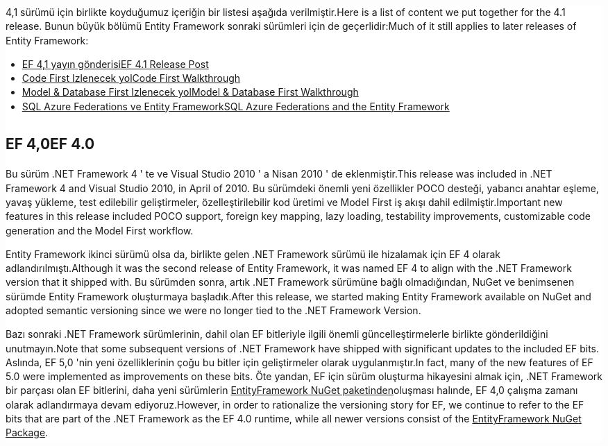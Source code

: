 <span data-ttu-id="6f58f-319">4,1 sürümü için birlikte koyduğumuz içeriğin bir listesi aşağıda verilmiştir.</span><span class="sxs-lookup"><span data-stu-id="6f58f-319">Here is a list of content we put together for the 4.1 release.</span></span> <span data-ttu-id="6f58f-320">Bunun büyük bölümü Entity Framework sonraki sürümleri için de geçerlidir:</span><span class="sxs-lookup"><span data-stu-id="6f58f-320">Much of it still applies to later releases of Entity Framework:</span></span>

-   [<span data-ttu-id="6f58f-321">EF 4,1 yayın gönderisi</span><span class="sxs-lookup"><span data-stu-id="6f58f-321">EF 4.1 Release Post</span></span>](https://blogs.msdn.com/b/adonet/archive/2011/04/11/ef-4-1-released.aspx)
-   [<span data-ttu-id="6f58f-322">Code First Izlenecek yol</span><span class="sxs-lookup"><span data-stu-id="6f58f-322">Code First Walkthrough</span></span>](https://blogs.msdn.com/b/adonet/archive/2011/03/15/ef-4-1-code-first-walkthrough.aspx)
-   [<span data-ttu-id="6f58f-323">Model & Database First Izlenecek yol</span><span class="sxs-lookup"><span data-stu-id="6f58f-323">Model & Database First Walkthrough</span></span>](https://blogs.msdn.com/b/adonet/archive/2011/03/15/ef-4-1-model-amp-database-first-walkthrough.aspx)
-   [<span data-ttu-id="6f58f-324">SQL Azure Federations ve Entity Framework</span><span class="sxs-lookup"><span data-stu-id="6f58f-324">SQL Azure Federations and the Entity Framework</span></span>](https://blogs.msdn.com/b/adonet/archive/2012/01/10/sql-azure-federations-and-the-entity-framework.aspx)

## <a name="ef-40"></a><span data-ttu-id="6f58f-325">EF 4,0</span><span class="sxs-lookup"><span data-stu-id="6f58f-325">EF 4.0</span></span>
<span data-ttu-id="6f58f-326">Bu sürüm .NET Framework 4 ' te ve Visual Studio 2010 ' a Nisan 2010 ' de eklenmiştir.</span><span class="sxs-lookup"><span data-stu-id="6f58f-326">This release was included in .NET Framework 4 and Visual Studio 2010, in April of 2010.</span></span>
<span data-ttu-id="6f58f-327">Bu sürümdeki önemli yeni özellikler POCO desteği, yabancı anahtar eşleme, yavaş yükleme, test edilebilir geliştirmeler, özelleştirilebilir kod üretimi ve Model First iş akışı dahil edilmiştir.</span><span class="sxs-lookup"><span data-stu-id="6f58f-327">Important new features in this release included POCO support, foreign key mapping, lazy loading, testability improvements, customizable code generation and the Model First workflow.</span></span>

<span data-ttu-id="6f58f-328">Entity Framework ikinci sürümü olsa da, birlikte gelen .NET Framework sürümü ile hizalamak için EF 4 olarak adlandırılmıştı.</span><span class="sxs-lookup"><span data-stu-id="6f58f-328">Although it was the second release of Entity Framework, it was named EF 4 to align with the .NET Framework version that it shipped with.</span></span>
<span data-ttu-id="6f58f-329">Bu sürümden sonra, artık .NET Framework sürümüne bağlı olmadığından, NuGet ve benimsenen sürümde Entity Framework oluşturmaya başladık.</span><span class="sxs-lookup"><span data-stu-id="6f58f-329">After this release, we started making Entity Framework available on NuGet and adopted semantic versioning since we were no longer tied to the .NET Framework Version.</span></span>

<span data-ttu-id="6f58f-330">Bazı sonraki .NET Framework sürümlerinin, dahil olan EF bitleriyle ilgili önemli güncelleştirmelerle birlikte gönderildiğini unutmayın.</span><span class="sxs-lookup"><span data-stu-id="6f58f-330">Note that some subsequent versions of .NET Framework have shipped with significant updates to the included EF bits.</span></span>
<span data-ttu-id="6f58f-331">Aslında, EF 5,0 'nin yeni özelliklerinin çoğu bu bitler için geliştirmeler olarak uygulanmıştır.</span><span class="sxs-lookup"><span data-stu-id="6f58f-331">In fact, many of the new features of EF 5.0 were implemented as improvements on these bits.</span></span>
<span data-ttu-id="6f58f-332">Öte yandan, EF için sürüm oluşturma hikayesini almak için, .NET Framework bir parçası olan EF bitlerini, daha yeni sürümlerin [EntityFramework NuGet paketinden](https://www.nuget.org/packages/EntityFramework/)oluşması halınde, EF 4,0 çalışma zamanı olarak adlandırmaya devam ediyoruz.</span><span class="sxs-lookup"><span data-stu-id="6f58f-332">However, in order to rationalize the versioning story for EF, we continue to refer to the EF bits that are part of the .NET Framework as the EF 4.0 runtime, while all newer versions consist of the [EntityFramework NuGet Package](https://www.nuget.org/packages/EntityFramework/).</span></span>
